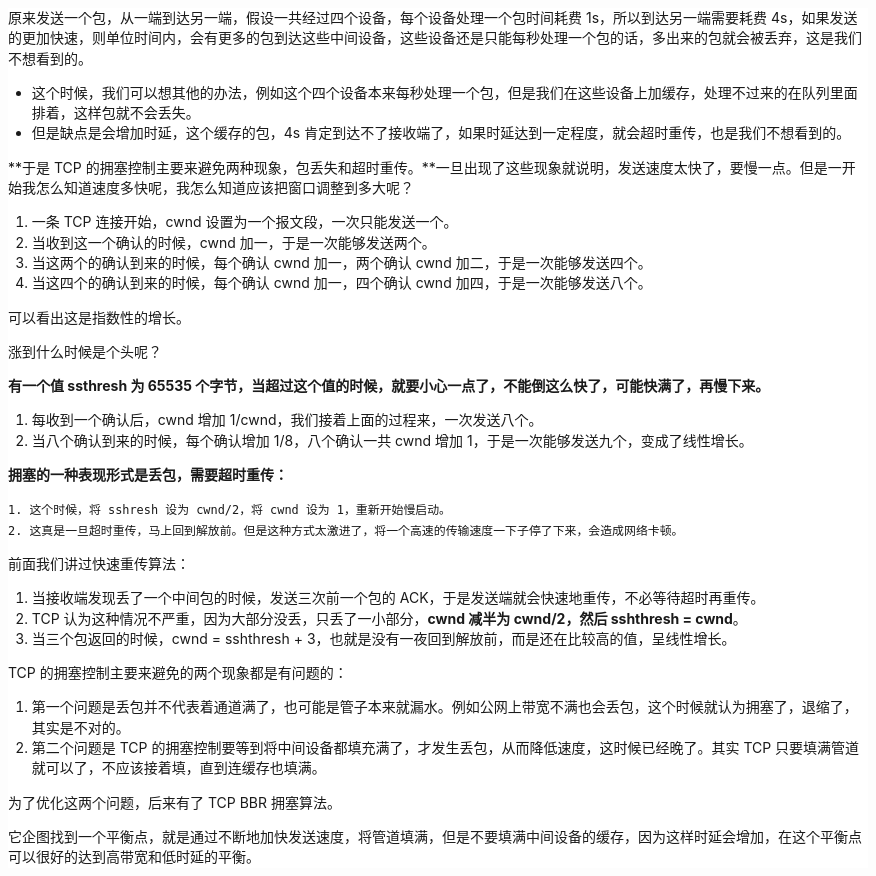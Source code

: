 原来发送一个包，从一端到达另一端，假设一共经过四个设备，每个设备处理一个包时间耗费 1s，所以到达另一端需要耗费 4s，如果发送的更加快速，则单位时间内，会有更多的包到达这些中间设备，这些设备还是只能每秒处理一个包的话，多出来的包就会被丢弃，这是我们不想看到的。

- 这个时候，我们可以想其他的办法，例如这个四个设备本来每秒处理一个包，但是我们在这些设备上加缓存，处理不过来的在队列里面排着，这样包就不会丢失。
- 但是缺点是会增加时延，这个缓存的包，4s 肯定到达不了接收端了，如果时延达到一定程度，就会超时重传，也是我们不想看到的。

**于是 TCP 的拥塞控制主要来避免两种现象，包丢失和超时重传。**一旦出现了这些现象就说明，发送速度太快了，要慢一点。但是一开始我怎么知道速度多快呢，我怎么知道应该把窗口调整到多大呢？

1. 一条 TCP 连接开始，cwnd 设置为一个报文段，一次只能发送一个。
2. 当收到这一个确认的时候，cwnd 加一，于是一次能够发送两个。
3. 当这两个的确认到来的时候，每个确认 cwnd 加一，两个确认 cwnd 加二，于是一次能够发送四个。
4. 当这四个的确认到来的时候，每个确认 cwnd 加一，四个确认 cwnd 加四，于是一次能够发送八个。

可以看出这是指数性的增长。

涨到什么时候是个头呢？

**有一个值 ssthresh 为 65535 个字节，当超过这个值的时候，就要小心一点了，不能倒这么快了，可能快满了，再慢下来。**

1. 每收到一个确认后，cwnd 增加 1/cwnd，我们接着上面的过程来，一次发送八个。
2. 当八个确认到来的时候，每个确认增加 1/8，八个确认一共 cwnd 增加 1，于是一次能够发送九个，变成了线性增长。

**拥塞的一种表现形式是丢包，需要超时重传：**

	1. 这个时候，将 sshresh 设为 cwnd/2，将 cwnd 设为 1，重新开始慢启动。
 	2. 这真是一旦超时重传，马上回到解放前。但是这种方式太激进了，将一个高速的传输速度一下子停了下来，会造成网络卡顿。

前面我们讲过快速重传算法：

1. 当接收端发现丢了一个中间包的时候，发送三次前一个包的 ACK，于是发送端就会快速地重传，不必等待超时再重传。
2. TCP 认为这种情况不严重，因为大部分没丢，只丢了一小部分，**cwnd 减半为 cwnd/2，然后 sshthresh = cwnd**。
3. 当三个包返回的时候，cwnd = sshthresh + 3，也就是没有一夜回到解放前，而是还在比较高的值，呈线性增长。

TCP 的拥塞控制主要来避免的两个现象都是有问题的：

1. 第一个问题是丢包并不代表着通道满了，也可能是管子本来就漏水。例如公网上带宽不满也会丢包，这个时候就认为拥塞了，退缩了，其实是不对的。
2. 第二个问题是 TCP 的拥塞控制要等到将中间设备都填充满了，才发生丢包，从而降低速度，这时候已经晚了。其实 TCP 只要填满管道就可以了，不应该接着填，直到连缓存也填满。

为了优化这两个问题，后来有了 TCP BBR 拥塞算法。

它企图找到一个平衡点，就是通过不断地加快发送速度，将管道填满，但是不要填满中间设备的缓存，因为这样时延会增加，在这个平衡点可以很好的达到高带宽和低时延的平衡。